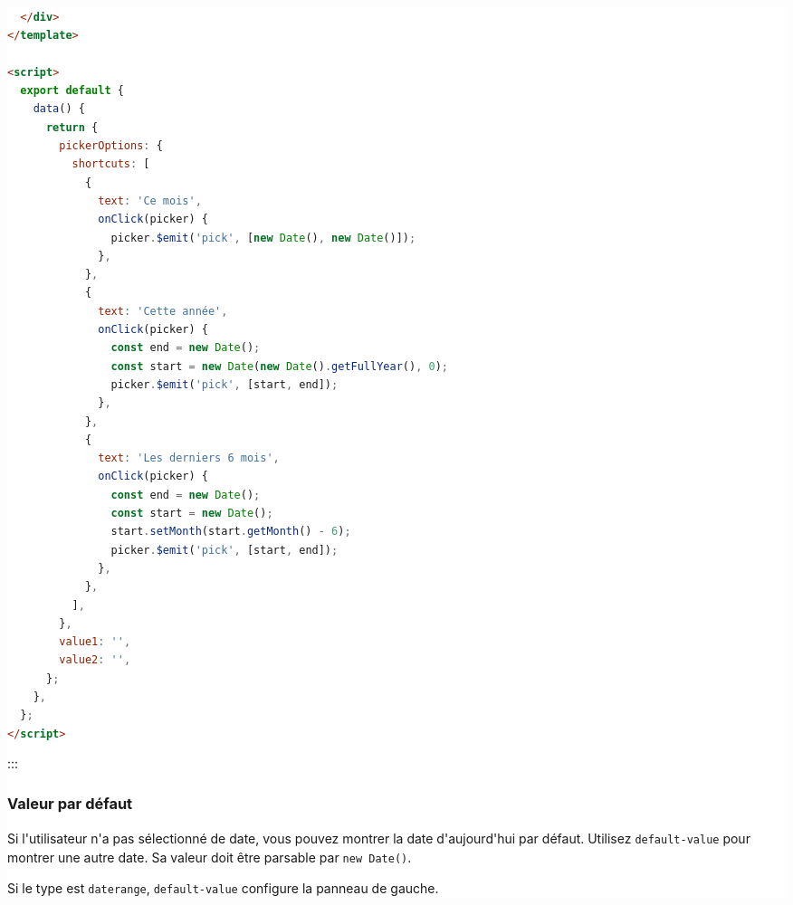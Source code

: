 ```html
  </div>
</template>

<script>
  export default {
    data() {
      return {
        pickerOptions: {
          shortcuts: [
            {
              text: 'Ce mois',
              onClick(picker) {
                picker.$emit('pick', [new Date(), new Date()]);
              },
            },
            {
              text: 'Cette année',
              onClick(picker) {
                const end = new Date();
                const start = new Date(new Date().getFullYear(), 0);
                picker.$emit('pick', [start, end]);
              },
            },
            {
              text: 'Les derniers 6 mois',
              onClick(picker) {
                const end = new Date();
                const start = new Date();
                start.setMonth(start.getMonth() - 6);
                picker.$emit('pick', [start, end]);
              },
            },
          ],
        },
        value1: '',
        value2: '',
      };
    },
  };
</script>
```

:::

### Valeur par défaut

Si l'utilisateur n'a pas sélectionné de date, vous pouvez montrer la date d'aujourd'hui par défaut. Utilisez `default-value` pour montrer une autre date. Sa valeur doit être parsable par `new Date()`.

Si le type est `daterange`, `default-value` configure la panneau de gauche.
